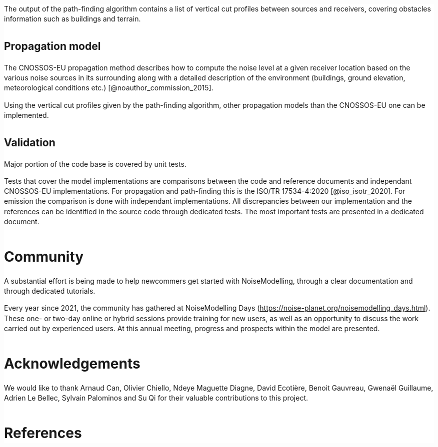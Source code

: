 The output of the path-finding algorithm contains a list of vertical cut profiles between sources and receivers, covering obstacles information such as buildings and terrain.

## Propagation model

The CNOSSOS-EU propagation method describes how to compute the noise level at a given receiver location based on the various noise sources in its surrounding along with a detailed description of the environment (buildings, ground elevation, meteorological conditions etc.) [@noauthor_commission_2015].

Using the vertical cut profiles given by the path-finding algorithm, other propagation models than the CNOSSOS-EU one can be implemented.

## Validation

Major portion of the code base is covered by unit tests.

Tests that cover the model implementations are comparisons between the code and reference documents and independant CNOSSOS-EU implementations. For propagation and path-finding this is the ISO/TR 17534-4:2020 [@iso_isotr_2020]. For emission the comparison is done with independant implementations.
All discrepancies between our implementation and the references can be identified in the source code through dedicated tests. The most important tests are presented in a dedicated document.

# Community

A substantial effort is being made to help newcommers get started with NoiseModelling, through a clear documentation and through dedicated tutorials.

Every year since 2021, the community has gathered at NoiseModelling Days (https://noise-planet.org/noisemodelling_days.html). These one- or two-day online or hybrid sessions provide training for new users, as well as an opportunity to discuss the work carried out by experienced users. At this annual meeting, progress and prospects within the model are presented.

# Acknowledgements

We would like to thank Arnaud Can, Olivier Chiello, Ndeye Maguette Diagne, David Ecotière, Benoit Gauvreau, Gwenaël Guillaume, Adrien Le Bellec, Sylvain Palominos and Su Qi for their valuable contributions to this project.

# References
